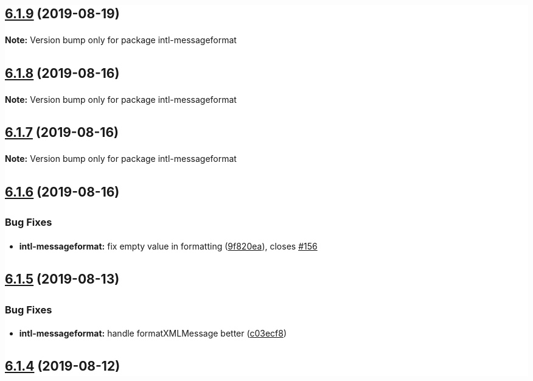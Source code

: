 
## [6.1.9](https://github.com/formatjs/formatjs/compare/intl-messageformat@6.1.8...intl-messageformat@6.1.9) (2019-08-19)

**Note:** Version bump only for package intl-messageformat





## [6.1.8](https://github.com/formatjs/formatjs/compare/intl-messageformat@6.1.7...intl-messageformat@6.1.8) (2019-08-16)

**Note:** Version bump only for package intl-messageformat





## [6.1.7](https://github.com/formatjs/formatjs/compare/intl-messageformat@6.1.6...intl-messageformat@6.1.7) (2019-08-16)

**Note:** Version bump only for package intl-messageformat





## [6.1.6](https://github.com/formatjs/formatjs/compare/intl-messageformat@6.1.5...intl-messageformat@6.1.6) (2019-08-16)


### Bug Fixes

* **intl-messageformat:** fix empty value in formatting ([9f820ea](https://github.com/formatjs/formatjs/commit/9f820ea)), closes [#156](https://github.com/formatjs/formatjs/issues/156)





## [6.1.5](https://github.com/formatjs/formatjs/compare/intl-messageformat@6.1.4...intl-messageformat@6.1.5) (2019-08-13)


### Bug Fixes

* **intl-messageformat:** handle formatXMLMessage better ([c03ecf8](https://github.com/formatjs/formatjs/commit/c03ecf8))





## [6.1.4](https://github.com/formatjs/formatjs/compare/intl-messageformat@6.1.3...intl-messageformat@6.1.4) (2019-08-12)
